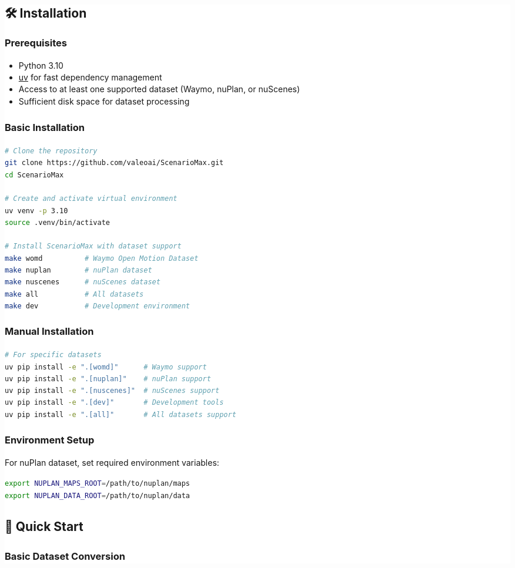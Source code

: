 ## 🛠️ Installation

### Prerequisites

- Python 3.10
- [uv](https://docs.astral.sh/uv/) for fast dependency management
- Access to at least one supported dataset (Waymo, nuPlan, or nuScenes)
- Sufficient disk space for dataset processing

### Basic Installation

```bash
# Clone the repository
git clone https://github.com/valeoai/ScenarioMax.git
cd ScenarioMax

# Create and activate virtual environment
uv venv -p 3.10
source .venv/bin/activate

# Install ScenarioMax with dataset support
make womd          # Waymo Open Motion Dataset
make nuplan        # nuPlan dataset
make nuscenes      # nuScenes dataset
make all           # All datasets
make dev           # Development environment
```

### Manual Installation

```bash
# For specific datasets
uv pip install -e ".[womd]"      # Waymo support
uv pip install -e ".[nuplan]"    # nuPlan support
uv pip install -e ".[nuscenes]"  # nuScenes support
uv pip install -e ".[dev]"       # Development tools
uv pip install -e ".[all]"       # All datasets support
```

### Environment Setup

For nuPlan dataset, set required environment variables:

```bash
export NUPLAN_MAPS_ROOT=/path/to/nuplan/maps
export NUPLAN_DATA_ROOT=/path/to/nuplan/data
```

## 🚀 Quick Start

### Basic Dataset Conversion

